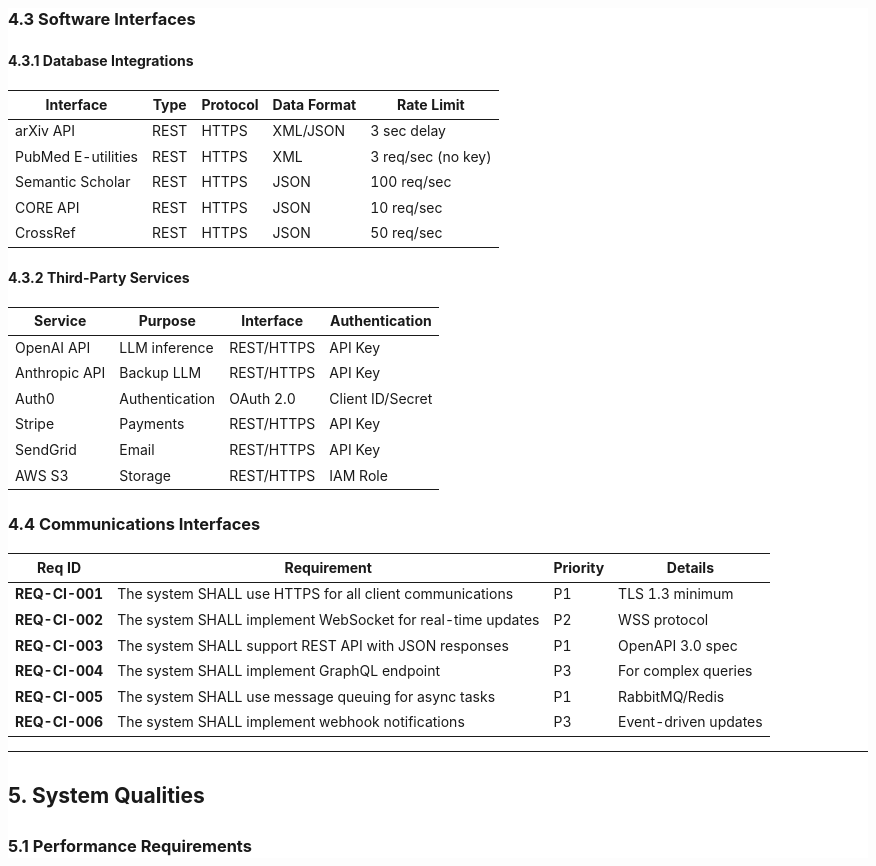 ### 4.3 Software Interfaces

#### 4.3.1 Database Integrations

| Interface | Type | Protocol | Data Format | Rate Limit |
|-----------|------|----------|-------------|------------|
| arXiv API | REST | HTTPS | XML/JSON | 3 sec delay |
| PubMed E-utilities | REST | HTTPS | XML | 3 req/sec (no key) |
| Semantic Scholar | REST | HTTPS | JSON | 100 req/sec |
| CORE API | REST | HTTPS | JSON | 10 req/sec |
| CrossRef | REST | HTTPS | JSON | 50 req/sec |

#### 4.3.2 Third-Party Services

| Service | Purpose | Interface | Authentication |
|---------|---------|-----------|----------------|
| OpenAI API | LLM inference | REST/HTTPS | API Key |
| Anthropic API | Backup LLM | REST/HTTPS | API Key |
| Auth0 | Authentication | OAuth 2.0 | Client ID/Secret |
| Stripe | Payments | REST/HTTPS | API Key |
| SendGrid | Email | REST/HTTPS | API Key |
| AWS S3 | Storage | REST/HTTPS | IAM Role |

### 4.4 Communications Interfaces

| Req ID | Requirement | Priority | Details |
|--------|-------------|----------|---------|
| **REQ-CI-001** | The system SHALL use HTTPS for all client communications | P1 | TLS 1.3 minimum |
| **REQ-CI-002** | The system SHALL implement WebSocket for real-time updates | P2 | WSS protocol |
| **REQ-CI-003** | The system SHALL support REST API with JSON responses | P1 | OpenAPI 3.0 spec |
| **REQ-CI-004** | The system SHALL implement GraphQL endpoint | P3 | For complex queries |
| **REQ-CI-005** | The system SHALL use message queuing for async tasks | P1 | RabbitMQ/Redis |
| **REQ-CI-006** | The system SHALL implement webhook notifications | P3 | Event-driven updates |

---

## 5. System Qualities

### 5.1 Performance Requirements
